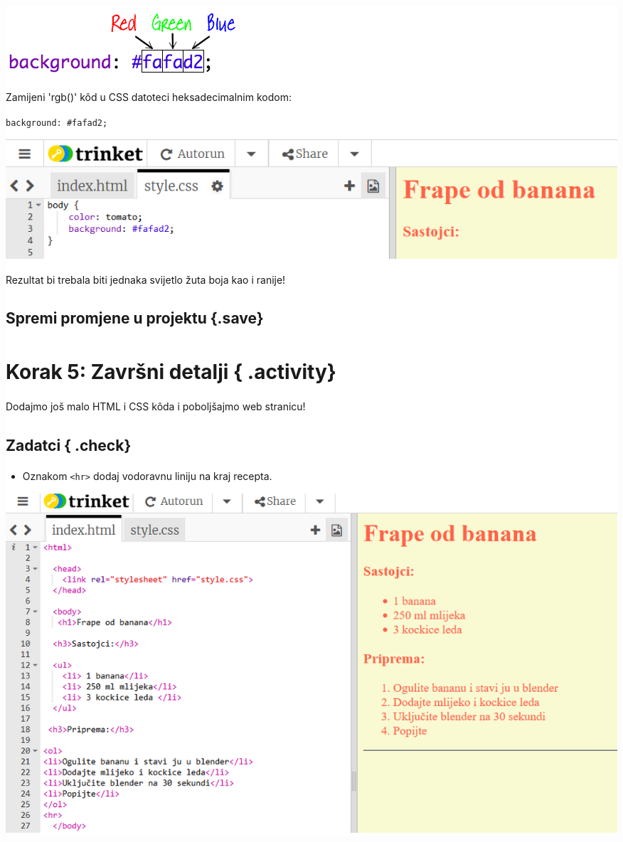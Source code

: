 ![screenshot](recipe-hex-img.png)

Zamijeni 'rgb()' kôd u CSS datoteci heksadecimalnim kodom:

```
background: #fafad2;
```

![screenshot](recipe-hex.png)

Rezultat bi trebala biti jednaka svijetlo žuta boja kao i ranije!

## Spremi promjene u projektu {.save}

# Korak 5: Završni detalji { .activity}

Dodajmo još malo HTML i CSS kôda i poboljšajmo web stranicu! 

## Zadatci { .check}

+ Oznakom `<hr>` dodaj vodoravnu liniju na kraj recepta. 

![screenshot](recipe-hr.png)
